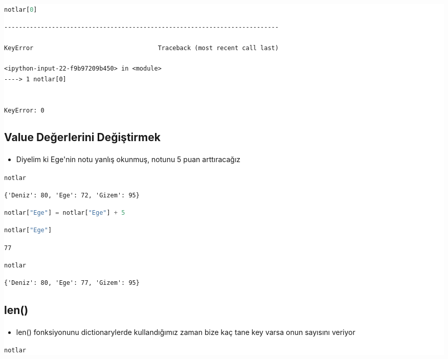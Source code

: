 ```python
notlar[0]
```


    ---------------------------------------------------------------------------
    
    KeyError                                  Traceback (most recent call last)
    
    <ipython-input-22-f9b97209b450> in <module>
    ----> 1 notlar[0]


    KeyError: 0


## Value Değerlerini Değiştirmek

* Diyelim ki Ege'nin notu yanlış okunmuş, notunu 5 puan arttıracağız


```python
notlar
```




    {'Deniz': 80, 'Ege': 72, 'Gizem': 95}




```python
notlar["Ege"] = notlar["Ege"] + 5
```


```python
notlar["Ege"]
```




    77




```python
notlar
```




    {'Deniz': 80, 'Ege': 77, 'Gizem': 95}



## len()

* len() fonksiyonunu dictionarylerde kullandığımız zaman bize kaç tane key varsa onun sayısını veriyor


```python
notlar
```
